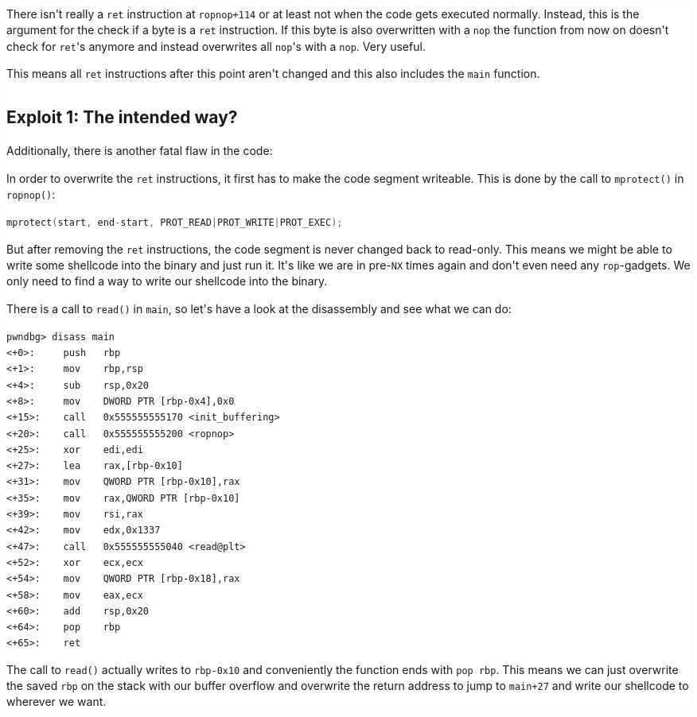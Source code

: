 There isn't really a `ret` instruction at `ropnop+114` or at least not when the code gets executed normally.
Instead, this is the argument for the check if a byte is a `ret` instruction.
If this byte is also overwritten with a `nop` the function from now on doesn't check for `ret`'s anymore
and instead overwrites all `nop`'s with a `nop`.
Very useful.

This means all `ret` instructions after this point aren't changed and this also includes the `main` function.


## Exploit 1: The intended way?

Additionally, there is another fatal flaw in the code:

In order to overwrite the `ret` instructions, it first has to make the code segment writeable.
This is done by the call to `mprotect()` in `ropnop()`:

```cpp
mprotect(start, end-start, PROT_READ|PROT_WRITE|PROT_EXEC);
```

But after removing the `ret` instructions, the code segment is never changed back to read-only.
This means we might be able to write some shellcode into the binary and just run it.
It's like we are in pre-`NX` times again and don't even need any `rop`-gadgets.
We only need to find a way to write our shellcode into the binary.

There is a call to `read()` in `main`, so let's have a look at the disassembly and see what we can do:

```
pwndbg> disass main
<+0>:     push   rbp
<+1>:     mov    rbp,rsp
<+4>:     sub    rsp,0x20
<+8>:     mov    DWORD PTR [rbp-0x4],0x0
<+15>:    call   0x555555555170 <init_buffering>
<+20>:    call   0x555555555200 <ropnop>
<+25>:    xor    edi,edi
<+27>:    lea    rax,[rbp-0x10]
<+31>:    mov    QWORD PTR [rbp-0x10],rax
<+35>:    mov    rax,QWORD PTR [rbp-0x10]
<+39>:    mov    rsi,rax
<+42>:    mov    edx,0x1337
<+47>:    call   0x555555555040 <read@plt>
<+52>:    xor    ecx,ecx
<+54>:    mov    QWORD PTR [rbp-0x18],rax
<+58>:    mov    eax,ecx
<+60>:    add    rsp,0x20
<+64>:    pop    rbp
<+65>:    ret
```

The call to `read()` actually writes to `rbp-0x10` and conveniently the function ends with `pop rbp`.
This means we can just overwrite the saved `rbp` on the stack with our buffer overflow
and overwrite the return address to jump to `main+27` and write our shellcode to wherever we want.
